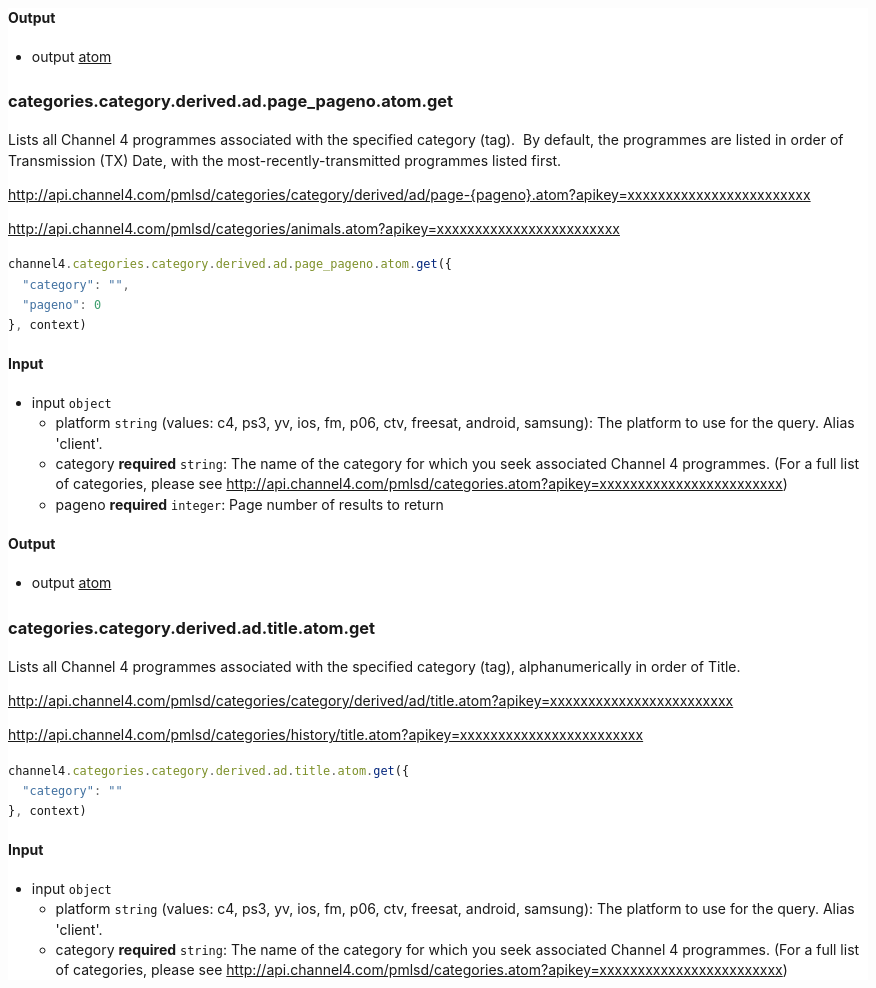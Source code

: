 #### Output
* output [atom](#atom)

### categories.category.derived.ad.page_pageno.atom.get
Lists all Channel 4 programmes associated with the specified category (tag).  
  By default, the programmes are listed in order of Transmission (TX) Date, 
  with the most-recently-transmitted programmes listed first.

  http://api.channel4.com/pmlsd/categories/category/derived/ad/page-{pageno}.atom?apikey=xxxxxxxxxxxxxxxxxxxxxxxx

  http://api.channel4.com/pmlsd/categories/animals.atom?apikey=xxxxxxxxxxxxxxxxxxxxxxxx


```js
channel4.categories.category.derived.ad.page_pageno.atom.get({
  "category": "",
  "pageno": 0
}, context)
```

#### Input
* input `object`
  * platform `string` (values: c4, ps3, yv, ios, fm, p06, ctv, freesat, android, samsung): The platform to use for the query. Alias 'client'.
  * category **required** `string`: The name of the category for which you seek associated Channel 4 programmes. (For a full list of categories, please see http://api.channel4.com/pmlsd/categories.atom?apikey=xxxxxxxxxxxxxxxxxxxxxxxx)
  * pageno **required** `integer`: Page number of results to return

#### Output
* output [atom](#atom)

### categories.category.derived.ad.title.atom.get
Lists all Channel 4 programmes associated with the specified category (tag), 
  alphanumerically in order of Title.

  http://api.channel4.com/pmlsd/categories/category/derived/ad/title.atom?apikey=xxxxxxxxxxxxxxxxxxxxxxxx

  http://api.channel4.com/pmlsd/categories/history/title.atom?apikey=xxxxxxxxxxxxxxxxxxxxxxxx


```js
channel4.categories.category.derived.ad.title.atom.get({
  "category": ""
}, context)
```

#### Input
* input `object`
  * platform `string` (values: c4, ps3, yv, ios, fm, p06, ctv, freesat, android, samsung): The platform to use for the query. Alias 'client'.
  * category **required** `string`: The name of the category for which you seek associated Channel 4 programmes. (For a full list of categories, please see http://api.channel4.com/pmlsd/categories.atom?apikey=xxxxxxxxxxxxxxxxxxxxxxxx)
